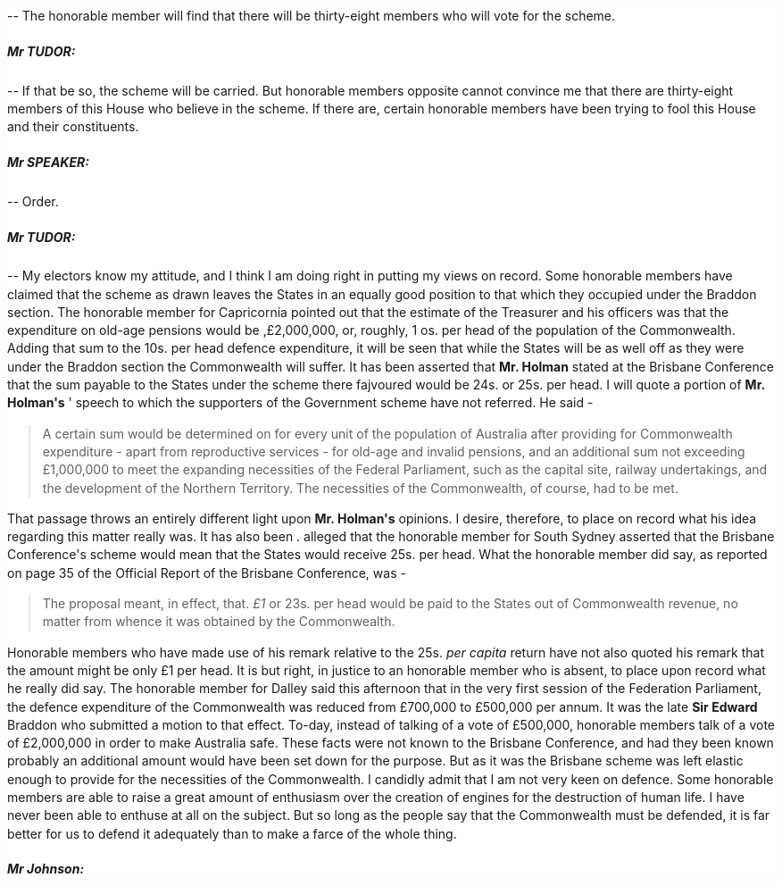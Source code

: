 --  The honorable member will find that there will be thirty-eight members who will vote for the scheme.  

##### Mr TUDOR:

-- If that be so, the scheme will be carried. But honorable members opposite cannot convince me that there are thirty-eight members of this House who believe in the scheme. If there are, certain honorable members have been trying to fool this House and their constituents. 

##### Mr SPEAKER:

-- Order. 

##### Mr TUDOR:

-- My electors know my attitude, and I think I am doing right in putting my views on record. Some honorable members have claimed that the scheme as drawn leaves the States in an equally good position to that which they occupied under the Braddon section. The honorable member for Capricornia pointed out that the estimate of the Treasurer and his officers was that the expenditure on old-age pensions would be ,£2,000,000, or, roughly, 1 os. per head of the population of the Commonwealth. Adding that sum to the 10s. per head defence expenditure, it will be seen that while the States will be as well off as they were under the Braddon section the Commonwealth will suffer. It has been asserted that  **Mr. Holman**  stated at the Brisbane Conference that the sum payable to the States under the scheme there fajvoured would be 24s. or 25s. per head. I will quote a portion of  **Mr. Holman's**  ' speech to which the supporters of the Government scheme have not referred. He said - 

  >A certain sum would be determined on for every unit of the population of Australia after providing for Commonwealth expenditure - apart from reproductive services - for old-age and invalid pensions, and an additional sum not exceeding  £1,000,000  to meet the expanding necessities of the Federal Parliament, such as the capital site, railway undertakings, and the development of the Northern Territory. The necessities of the Commonwealth, of course, had to be met. 

That passage throws an entirely different light upon  **Mr. Holman's**  opinions. I desire, therefore, to place on record what his idea regarding this matter really was. It has also been . alleged that the honorable member for South Sydney asserted that the Brisbane Conference's scheme would mean that the States would receive 25s. per head. What the honorable member did say, as reported on page 35 of the Official Report of the Brisbane Conference, was - 

  >The proposal meant, in effect, that.  *£1*  or 23s. per head would be paid to the States out of Commonwealth revenue, no matter from whence it was obtained by the Commonwealth. 

Honorable members who have made use of his remark relative to the 25s.  *per capita*  return have not also quoted his remark that the amount might be only £1 per head. It is but right, in justice to an honorable member who is absent, to place upon record what he really did say. The honorable member for Dalley said this afternoon that in the very first session of the Federation Parliament, the defence expenditure of the Commonwealth was reduced from £700,000 to £500,000 per annum. It was the late  **Sir Edward**  Braddon who submitted a motion to that effect. To-day, instead of talking of a vote of £500,000, honorable members talk of a vote of £2,000,000 in order to make Australia safe. These facts were not known to the Brisbane Conference, and had they been known probably an additional amount would have been set down for the purpose. But as it was the Brisbane scheme was left elastic enough to provide for the necessities of the Commonwealth. I candidly admit that I am not very keen on defence. Some honorable members are able to raise a great amount of enthusiasm over the creation of engines for the destruction of human life. I have never been able to enthuse at all on the subject. But so long as the people say that the Commonwealth must be defended, it is far better for us to defend it adequately than to make a farce of the whole thing. 

##### Mr Johnson:

